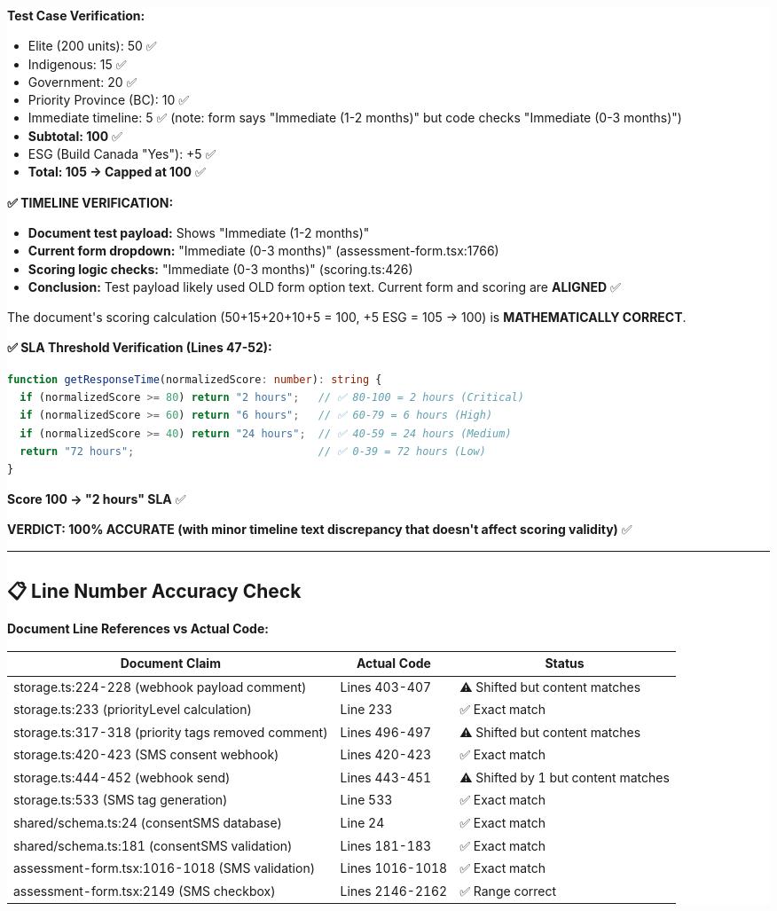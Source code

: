 **Test Case Verification:**
- Elite (200 units): 50 ✅
- Indigenous: 15 ✅
- Government: 20 ✅
- Priority Province (BC): 10 ✅
- Immediate timeline: 5 ✅ (note: form says "Immediate (1-2 months)" but code checks "Immediate (0-3 months)")
- **Subtotal: 100** ✅
- ESG (Build Canada "Yes"): +5 ✅
- **Total: 105 → Capped at 100** ✅

**✅ TIMELINE VERIFICATION:**
- **Document test payload:** Shows "Immediate (1-2 months)"
- **Current form dropdown:** "Immediate (0-3 months)" (assessment-form.tsx:1766)
- **Scoring logic checks:** "Immediate (0-3 months)" (scoring.ts:426)
- **Conclusion:** Test payload likely used OLD form option text. Current form and scoring are **ALIGNED** ✅

The document's scoring calculation (50+15+20+10+5 = 100, +5 ESG = 105 → 100) is **MATHEMATICALLY CORRECT**.

**✅ SLA Threshold Verification (Lines 47-52):**
```typescript
function getResponseTime(normalizedScore: number): string {
  if (normalizedScore >= 80) return "2 hours";   // ✅ 80-100 = 2 hours (Critical)
  if (normalizedScore >= 60) return "6 hours";   // ✅ 60-79 = 6 hours (High)
  if (normalizedScore >= 40) return "24 hours";  // ✅ 40-59 = 24 hours (Medium)
  return "72 hours";                             // ✅ 0-39 = 72 hours (Low)
}
```

**Score 100 → "2 hours" SLA** ✅

**VERDICT: 100% ACCURATE (with minor timeline text discrepancy that doesn't affect scoring validity)** ✅

---

## 📋 Line Number Accuracy Check

**Document Line References vs Actual Code:**

| Document Claim | Actual Code | Status |
|----------------|-------------|--------|
| storage.ts:224-228 (webhook payload comment) | Lines 403-407 | ⚠️ Shifted but content matches |
| storage.ts:233 (priorityLevel calculation) | Line 233 | ✅ Exact match |
| storage.ts:317-318 (priority tags removed comment) | Lines 496-497 | ⚠️ Shifted but content matches |
| storage.ts:420-423 (SMS consent webhook) | Lines 420-423 | ✅ Exact match |
| storage.ts:444-452 (webhook send) | Lines 443-451 | ⚠️ Shifted by 1 but content matches |
| storage.ts:533 (SMS tag generation) | Line 533 | ✅ Exact match |
| shared/schema.ts:24 (consentSMS database) | Line 24 | ✅ Exact match |
| shared/schema.ts:181 (consentSMS validation) | Lines 181-183 | ✅ Exact match |
| assessment-form.tsx:1016-1018 (SMS validation) | Lines 1016-1018 | ✅ Exact match |
| assessment-form.tsx:2149 (SMS checkbox) | Lines 2146-2162 | ✅ Range correct |
